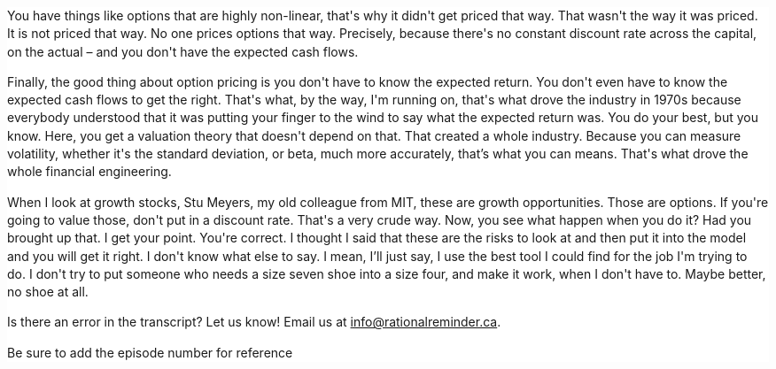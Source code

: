 You have things like options that are highly non-linear, that's why it didn't get priced that way. That wasn't the way it was priced. It is not priced that way. No one prices options that way. Precisely, because there's no constant discount rate across the capital, on the actual – and you don't have the expected cash flows.

Finally, the good thing about option pricing is you don't have to know the expected return. You don't even have to know the expected cash flows to get the right. That's what, by the way, I'm running on, that's what drove the industry in 1970s because everybody understood that it was putting your finger to the wind to say what the expected return was. You do your best, but you know. Here, you get a valuation theory that doesn't depend on that. That created a whole industry. Because you can measure volatility, whether it's the standard deviation, or beta, much more accurately, that’s what you can means. That's what drove the whole financial engineering.

When I look at growth stocks, Stu Meyers, my old colleague from MIT, these are growth opportunities. Those are options. If you're going to value those, don't put in a discount rate. That's a very crude way. Now, you see what happen when you do it? Had you brought up that. I get your point. You're correct. I thought I said that these are the risks to look at and then put it into the model and you will get it right. I don't know what else to say. I mean, I’ll just say, I use the best tool I could find for the job I'm trying to do. I don't try to put someone who needs a size seven shoe into a size four, and make it work, when I don't have to. Maybe better, no shoe at all.

Is there an error in the transcript? Let us know! Email us at info@rationalreminder.ca. 

Be sure to add the episode number for reference